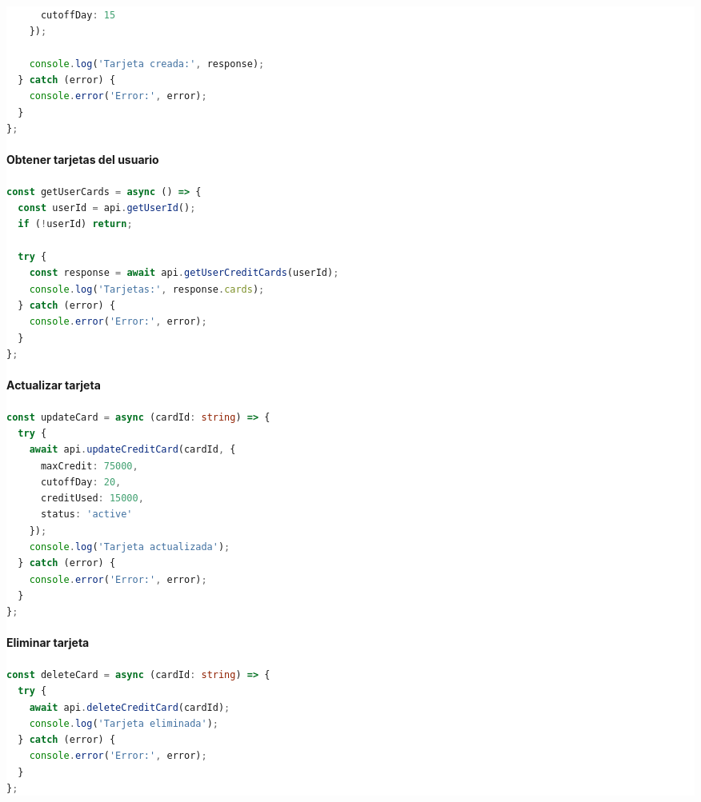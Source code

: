 ```typescript
      cutoffDay: 15
    });
    
    console.log('Tarjeta creada:', response);
  } catch (error) {
    console.error('Error:', error);
  }
};
```

#### Obtener tarjetas del usuario
```typescript
const getUserCards = async () => {
  const userId = api.getUserId();
  if (!userId) return;
  
  try {
    const response = await api.getUserCreditCards(userId);
    console.log('Tarjetas:', response.cards);
  } catch (error) {
    console.error('Error:', error);
  }
};
```

#### Actualizar tarjeta
```typescript
const updateCard = async (cardId: string) => {
  try {
    await api.updateCreditCard(cardId, {
      maxCredit: 75000,
      cutoffDay: 20,
      creditUsed: 15000,
      status: 'active'
    });
    console.log('Tarjeta actualizada');
  } catch (error) {
    console.error('Error:', error);
  }
};
```

#### Eliminar tarjeta
```typescript
const deleteCard = async (cardId: string) => {
  try {
    await api.deleteCreditCard(cardId);
    console.log('Tarjeta eliminada');
  } catch (error) {
    console.error('Error:', error);
  }
};
```

